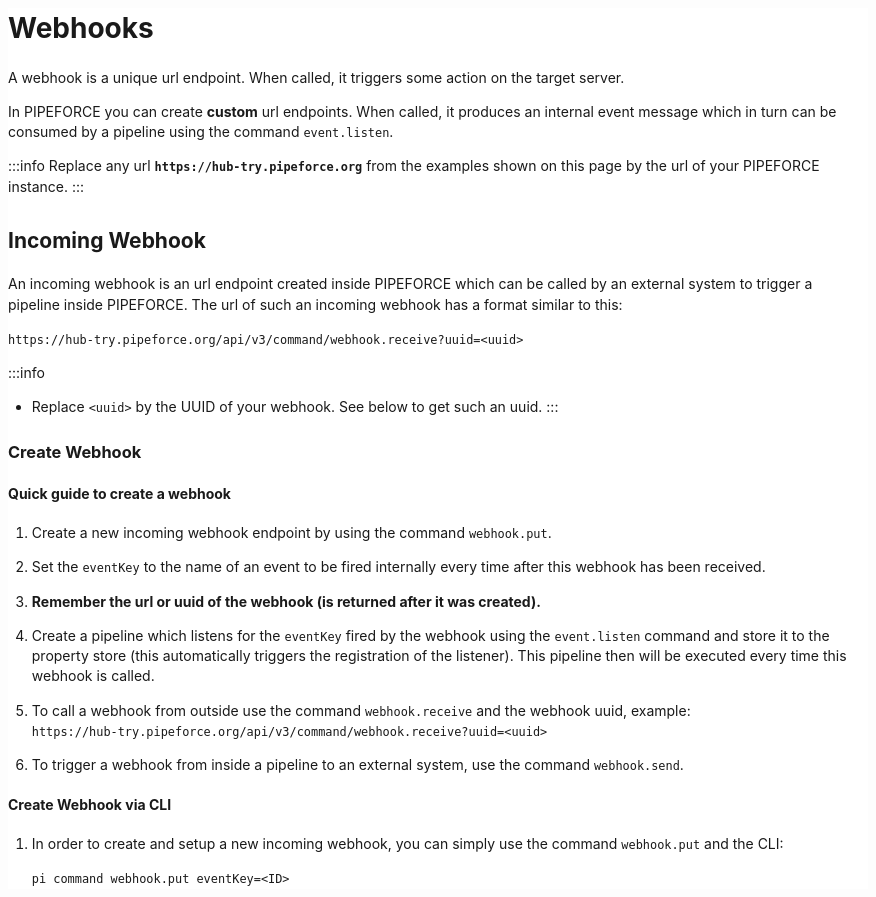 # Webhooks

A webhook is a unique url endpoint. When called, it triggers some action on the target server.

In PIPEFORCE you can create **custom** url endpoints. When called, it produces an internal event message which in turn can be consumed by a pipeline using the command `event.listen`.

:::info
Replace any url **``https://hub-try.pipeforce.org``** from the examples shown on this page by the url of your PIPEFORCE instance.
:::
    
## Incoming Webhook

An incoming webhook is an url endpoint created inside PIPEFORCE which can be called by an external system to trigger a pipeline inside PIPEFORCE. The url of such an incoming webhook has a format similar to this:

```
https://hub-try.pipeforce.org/api/v3/command/webhook.receive?uuid=<uuid>
```

:::info
*   Replace `<uuid>` by the UUID of your webhook. See below to get such an uuid.
:::
    
### Create Webhook

#### Quick guide to create a webhook

1.  Create a new incoming webhook endpoint by using the command `webhook.put`.
    
2.  Set the `eventKey` to the name of an event to be fired internally every time after this webhook has been received.
    
3.  **Remember the url or uuid of the webhook (is returned after it was created).**
    
4.  Create a pipeline which listens for the `eventKey` fired by the webhook using the `event.listen` command and store it to the property store (this automatically triggers the registration of the listener). This pipeline then will be executed every time this webhook is called.
    
5.  To call a webhook from outside use the command `webhook.receive` and the webhook uuid, example:  
    `https://hub-try.pipeforce.org/api/v3/command/webhook.receive?uuid=<uuid>`
    
6.  To trigger a webhook from inside a pipeline to an external system, use the command `webhook.send`.

#### Create Webhook via CLI

1.  In order to create and setup a new incoming webhook, you can simply use the command `webhook.put` and the CLI:
    
    ```
    pi command webhook.put eventKey=<ID>
    ```
    